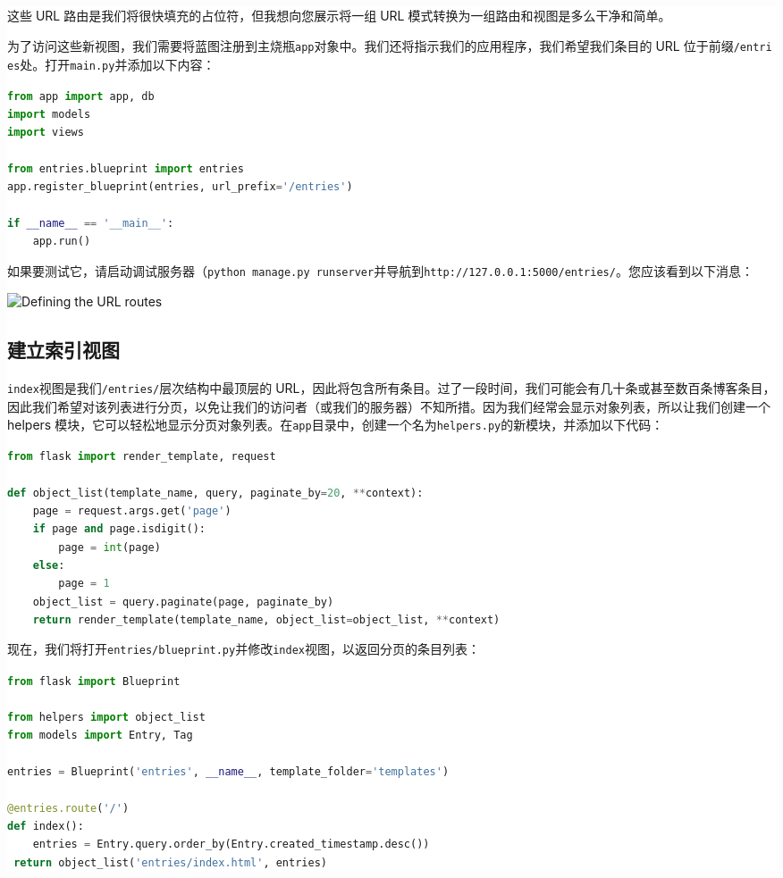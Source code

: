这些 URL 路由是我们将很快填充的占位符，但我想向您展示将一组 URL 模式转换为一组路由和视图是多么干净和简单。

为了访问这些新视图，我们需要将蓝图注册到主烧瓶`app`对象中。我们还将指示我们的应用程序，我们希望我们条目的 URL 位于前缀`/entries`处。打开`main.py`并添加以下内容：

```py
from app import app, db
import models
import views

from entries.blueprint import entries
app.register_blueprint(entries, url_prefix='/entries')

if __name__ == '__main__':
    app.run()
```

如果要测试它，请启动调试服务器（`python manage.py runserver`并导航到`http://127.0.0.1:5000/entries/`。您应该看到以下消息：

![Defining the URL routes](images/1709_03_07.jpg)

## 建立索引视图

`index`视图是我们`/entries/`层次结构中最顶层的 URL，因此将包含所有条目。过了一段时间，我们可能会有几十条或甚至数百条博客条目，因此我们希望对该列表进行分页，以免让我们的访问者（或我们的服务器）不知所措。因为我们经常会显示对象列表，所以让我们创建一个 helpers 模块，它可以轻松地显示分页对象列表。在`app`目录中，创建一个名为`helpers.py`的新模块，并添加以下代码：

```py
from flask import render_template, request

def object_list(template_name, query, paginate_by=20, **context):
    page = request.args.get('page')
    if page and page.isdigit():
        page = int(page)
    else:
        page = 1
    object_list = query.paginate(page, paginate_by)
    return render_template(template_name, object_list=object_list, **context)
```

现在，我们将打开`entries/blueprint.py`并修改`index`视图，以返回分页的条目列表：

```py
from flask import Blueprint

from helpers import object_list
from models import Entry, Tag

entries = Blueprint('entries', __name__, template_folder='templates')

@entries.route('/')
def index():
    entries = Entry.query.order_by(Entry.created_timestamp.desc())
 return object_list('entries/index.html', entries)

```
